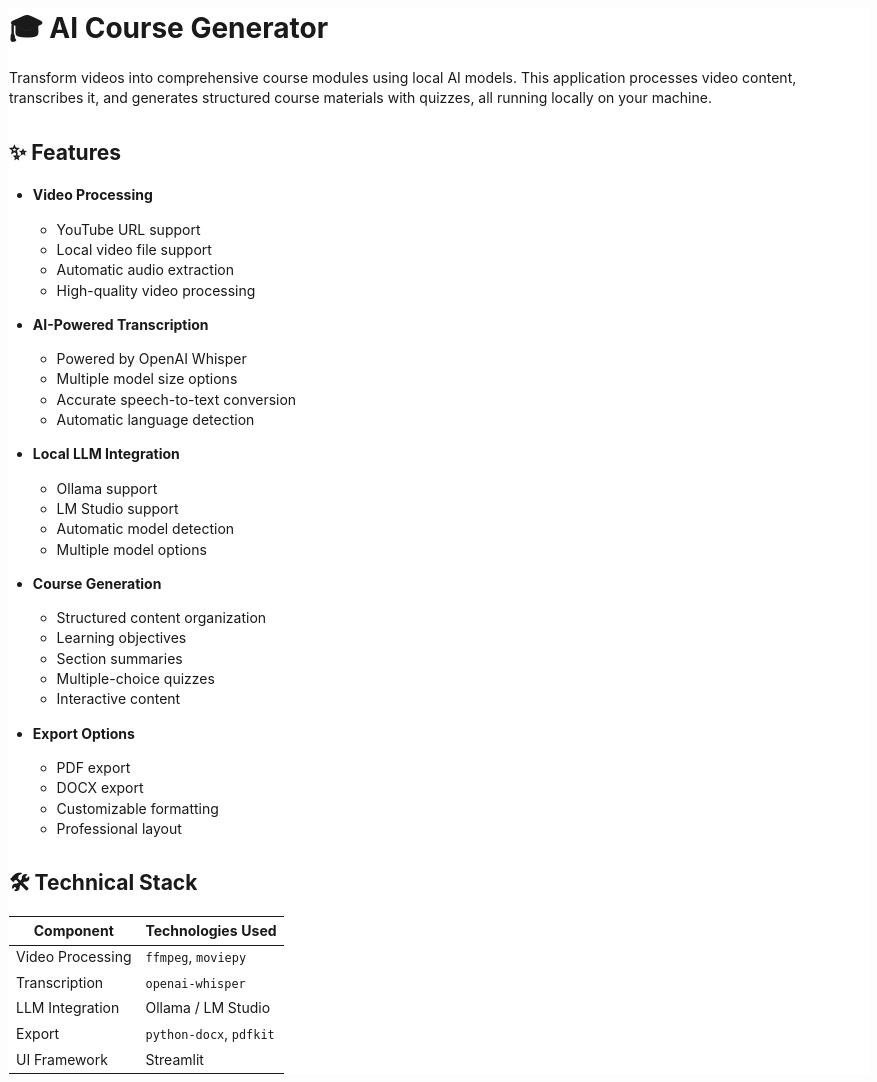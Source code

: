 # 🎓 AI Course Generator

Transform videos into comprehensive course modules using local AI models. This application processes video content, transcribes it, and generates structured course materials with quizzes, all running locally on your machine.

## ✨ Features

- **Video Processing**
  - YouTube URL support
  - Local video file support
  - Automatic audio extraction
  - High-quality video processing

- **AI-Powered Transcription**
  - Powered by OpenAI Whisper
  - Multiple model size options
  - Accurate speech-to-text conversion
  - Automatic language detection

- **Local LLM Integration**
  - Ollama support
  - LM Studio support
  - Automatic model detection
  - Multiple model options

- **Course Generation**
  - Structured content organization
  - Learning objectives
  - Section summaries
  - Multiple-choice quizzes
  - Interactive content

- **Export Options**
  - PDF export
  - DOCX export
  - Customizable formatting
  - Professional layout

## 🛠️ Technical Stack

| Component        | Technologies Used                                    |
|------------------|-----------------------------------------------------|
| Video Processing | `ffmpeg`, `moviepy`                                 |
| Transcription    | `openai-whisper`                                    |
| LLM Integration  | Ollama / LM Studio                                  |
| Export           | `python-docx`, `pdfkit`                             |
| UI Framework     | Streamlit                                           |
